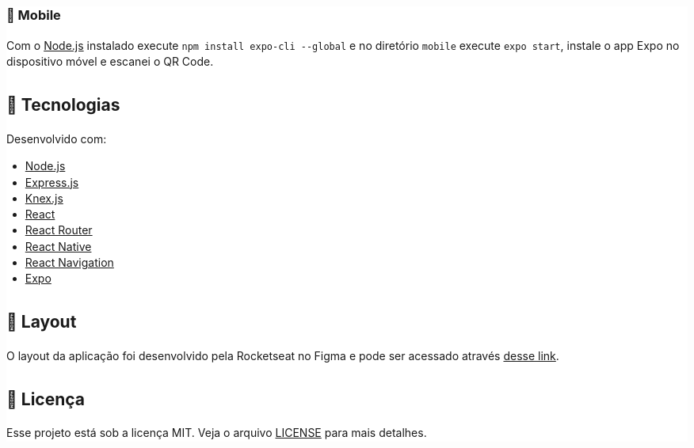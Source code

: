 ### :iphone: Mobile

Com o [Node.js](https://nodejs.org/) instalado execute `npm install expo-cli --global` e no diretório `mobile` execute `expo start`, instale o app Expo no dispositivo móvel e escanei o QR Code.

## :book: Tecnologias

Desenvolvido com:

- [Node.js](https://nodejs.org/en/)
- [Express.js](https://expressjs.com/)
- [Knex.js](https://knexjs.org/)
- [React](https://reactjs.org)
- [React Router](https://reacttraining.com/react-router/)
- [React Native](https://facebook.github.io/react-native/)
- [React Navigation](https://reactnavigation.org/)
- [Expo](https://expo.io/)

## :art: Layout

O layout da aplicação foi desenvolvido pela Rocketseat no Figma e pode ser acessado através [desse link](https://www.figma.com/file/2C2yvw7jsCOGmaNUDftX9n/Be-The-Hero---OmniStack-11).

## :memo: Licença

Esse projeto está sob a licença MIT. Veja o arquivo [LICENSE](LICENSE) para mais detalhes.

